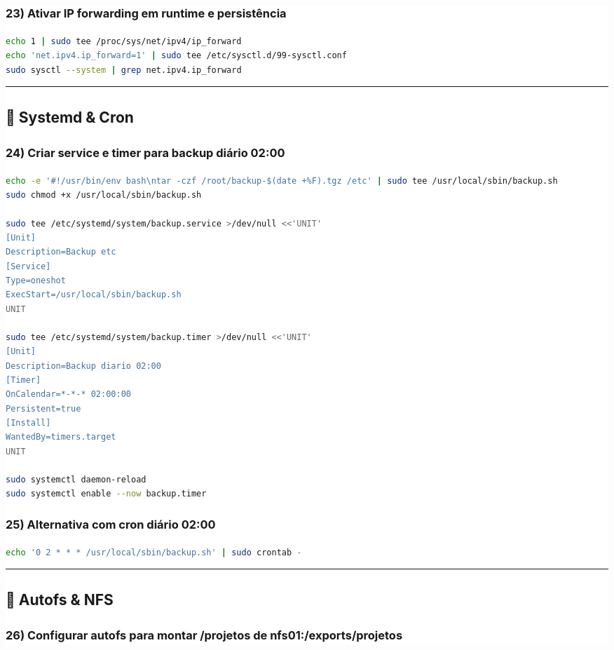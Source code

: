 ### 23) Ativar IP forwarding em runtime e persistência

```bash
echo 1 | sudo tee /proc/sys/net/ipv4/ip_forward
echo 'net.ipv4.ip_forward=1' | sudo tee /etc/sysctl.d/99-sysctl.conf
sudo sysctl --system | grep net.ipv4.ip_forward
```

---

## 🔹 Systemd & Cron

### 24) Criar service e timer para backup diário 02:00

```bash
echo -e '#!/usr/bin/env bash\ntar -czf /root/backup-$(date +%F).tgz /etc' | sudo tee /usr/local/sbin/backup.sh
sudo chmod +x /usr/local/sbin/backup.sh

sudo tee /etc/systemd/system/backup.service >/dev/null <<'UNIT'
[Unit]
Description=Backup etc
[Service]
Type=oneshot
ExecStart=/usr/local/sbin/backup.sh
UNIT

sudo tee /etc/systemd/system/backup.timer >/dev/null <<'UNIT'
[Unit]
Description=Backup diario 02:00
[Timer]
OnCalendar=*-*-* 02:00:00
Persistent=true
[Install]
WantedBy=timers.target
UNIT

sudo systemctl daemon-reload
sudo systemctl enable --now backup.timer
```

### 25) Alternativa com cron diário 02:00

```bash
echo '0 2 * * * /usr/local/sbin/backup.sh' | sudo crontab -
```

---

## 🔹 Autofs & NFS

### 26) Configurar autofs para montar /projetos de nfs01:/exports/projetos
